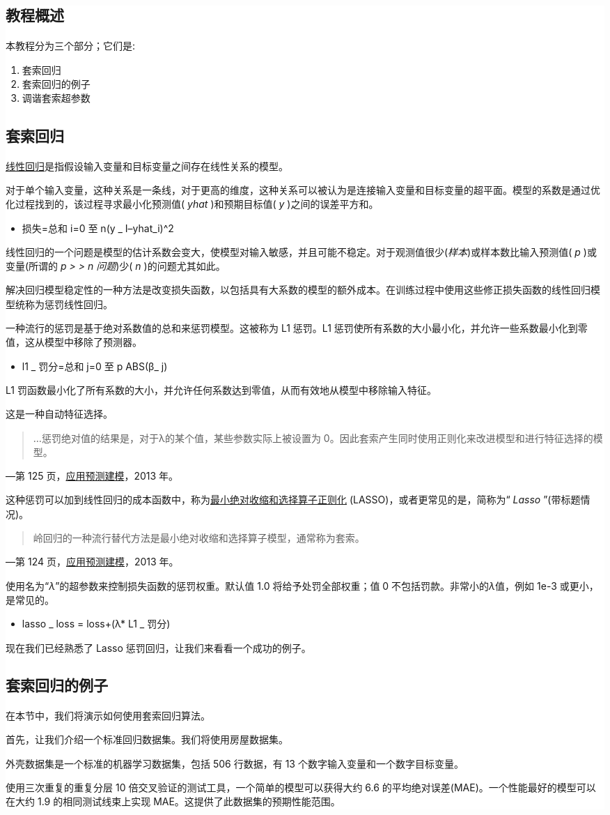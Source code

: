 ## 教程概述

本教程分为三个部分；它们是:

1.  套索回归
2.  套索回归的例子
3.  调谐套索超参数

## 套索回归

[线性回归](https://machinelearningmastery.com/solve-linear-regression-using-linear-algebra/)是指假设输入变量和目标变量之间存在线性关系的模型。

对于单个输入变量，这种关系是一条线，对于更高的维度，这种关系可以被认为是连接输入变量和目标变量的超平面。模型的系数是通过优化过程找到的，该过程寻求最小化预测值( *yhat* )和预期目标值( *y* )之间的误差平方和。

*   损失=总和 i=0 至 n(y _ I–yhat_i)^2

线性回归的一个问题是模型的估计系数会变大，使模型对输入敏感，并且可能不稳定。对于观测值很少(*样本*)或样本数比输入预测值( *p* )或变量(所谓的 *p > > n 问题*)少( *n* )的问题尤其如此。

解决回归模型稳定性的一种方法是改变损失函数，以包括具有大系数的模型的额外成本。在训练过程中使用这些修正损失函数的线性回归模型统称为惩罚线性回归。

一种流行的惩罚是基于绝对系数值的总和来惩罚模型。这被称为 L1 惩罚。L1 惩罚使所有系数的大小最小化，并允许一些系数最小化到零值，这从模型中移除了预测器。

*   l1 _ 罚分=总和 j=0 至 p ABS(β_ j)

L1 罚函数最小化了所有系数的大小，并允许任何系数达到零值，从而有效地从模型中移除输入特征。

这是一种自动特征选择。

> …惩罚绝对值的结果是，对于λ的某个值，某些参数实际上被设置为 0。因此套索产生同时使用正则化来改进模型和进行特征选择的模型。

—第 125 页，[应用预测建模](https://amzn.to/38uGJOl)，2013 年。

这种惩罚可以加到线性回归的成本函数中，称为[最小绝对收缩和选择算子正则化](https://en.wikipedia.org/wiki/Lasso_(statistics)) (LASSO)，或者更常见的是，简称为“ *Lasso* ”(带标题情况)。

> 岭回归的一种流行替代方法是最小绝对收缩和选择算子模型，通常称为套索。

—第 124 页，[应用预测建模](https://amzn.to/38uGJOl)，2013 年。

使用名为“*λ*”的超参数来控制损失函数的惩罚权重。默认值 1.0 将给予处罚全部权重；值 0 不包括罚款。非常小的*λ*值，例如 1e-3 或更小，是常见的。

*   lasso _ loss = loss+(λ* L1 _ 罚分)

现在我们已经熟悉了 Lasso 惩罚回归，让我们来看看一个成功的例子。

## 套索回归的例子

在本节中，我们将演示如何使用套索回归算法。

首先，让我们介绍一个标准回归数据集。我们将使用房屋数据集。

外壳数据集是一个标准的机器学习数据集，包括 506 行数据，有 13 个数字输入变量和一个数字目标变量。

使用三次重复的重复分层 10 倍交叉验证的测试工具，一个简单的模型可以获得大约 6.6 的平均绝对误差(MAE)。一个性能最好的模型可以在大约 1.9 的相同测试线束上实现 MAE。这提供了此数据集的预期性能范围。

